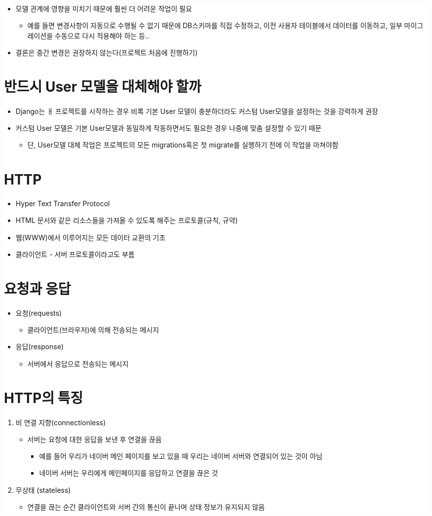 - 모델 관계에 영향을 미치기 때문에 훨씬 더 어려운 작업이 필요
  
  - 예를 들면 변경사항이 자동으로 수행될 수 없기 때문에 DB스키마를 직접 수정하고, 이전 사용자 테이블에서 데이터를 이동하고, 일부 마이그레이션을 수동으로 다시 적용해야 하는 등..

- 결론은 중간 변경은 권장하지 않는다(프로젝트 처음에 진행하기)



# 반드시 User 모델을 대체해야 할까

- Django는 ㅐ 프로젝트를 시작하는 경우 비록 기본 User 모델이 충분하더라도 커스텀 User모델을 설정하는 것을 강력하게 권장

- 커스텀 User 모델은 기본 User모델과 동일하게 작동하면서도 필요한 경우 나중에 맞춤 설정할 수 있기 때문
  
  - 단, User모델 대체 작업은 프로젝트의 모든 migrations혹은 첫 migrate를 실행하기 전에 이 작업을 마쳐야함





# HTTP

- Hyper Text Transfer Protocol

- HTML 문서와 같은 리소스들을 가져올 수 있도록 해주는 프로토콜(규칙, 규약)

- 웹(WWW)에서 이루어지는 모든 데이터 교환의 기초

- 클라이언트 - 서버 프로토콜이라고도 부름



# 요청과 응답

- 요청(requests)
  
  - 클라이언트(브라우저)에 의해 전송되는 메시지

- 응답(response)
  
  - 서버에서 응답으로 전송되는 메시지





# HTTP의 특징

1. 비 연결 지향(connectionless)
   
   - 서버는 요청에 대한 응답을 보낸 후 연결을 끊음
     
     - 예를 들어 우리가 네이버 메인 페이지를 보고 있을 때 우리는 네이버 서버와 연결되어 있는 것이 아님
     
     - 네이버 서버는 우리에게 메인페이지를 응답하고 연결을 끊은 것

2. 무상태 (stateless)
   
   - 연결을 끊는 순간 클라이언트와 서버 간의 통신이 끝나며 상태 정보가 유지되지 않음
   